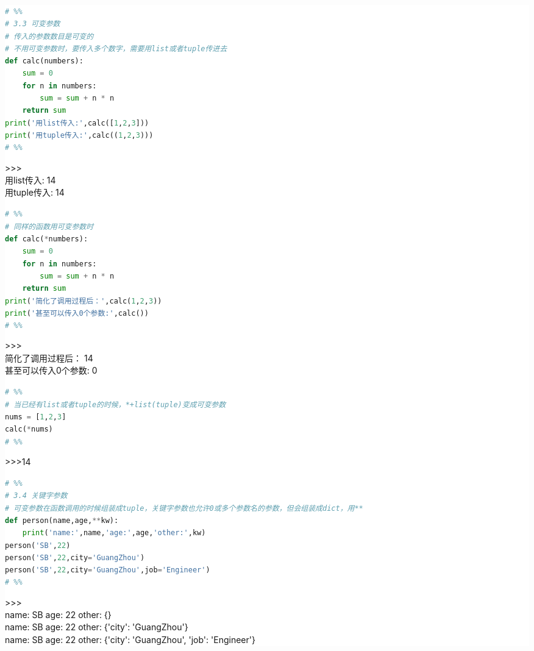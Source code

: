 ```python
# %%
# 3.3 可变参数
# 传入的参数数目是可变的
# 不用可变参数时，要传入多个数字，需要用list或者tuple传进去
def calc(numbers):
    sum = 0
    for n in numbers:
        sum = sum + n * n
    return sum
print('用list传入:',calc([1,2,3]))
print('用tuple传入:',calc((1,2,3)))
# %%
```
\>>>
<br/>
用list传入: 14
<br/>
用tuple传入: 14

```python
# %%
# 同样的函数用可变参数时
def calc(*numbers):
    sum = 0
    for n in numbers:
        sum = sum + n * n
    return sum
print('简化了调用过程后：',calc(1,2,3))
print('甚至可以传入0个参数:',calc())
# %%
```
\>>>
<br/>
简化了调用过程后： 14
<br/>
甚至可以传入0个参数: 0

```python
# %%
# 当已经有list或者tuple的时候，*+list(tuple)变成可变参数
nums = [1,2,3]
calc(*nums)
# %%
```
\>>>14

```python
# %%
# 3.4 关键字参数
# 可变参数在函数调用的时候组装成tuple，关键字参数也允许0或多个参数名的参数，但会组装成dict，用**
def person(name,age,**kw):
    print('name:',name,'age:',age,'other:',kw)
person('SB',22)
person('SB',22,city='GuangZhou')
person('SB',22,city='GuangZhou',job='Engineer')
# %%
```
\>>>
<br/>
name: SB age: 22 other: {}
<br/>
name: SB age: 22 other: {'city': 'GuangZhou'}
<br/>
name: SB age: 22 other: {'city': 'GuangZhou', 'job': 'Engineer'}
